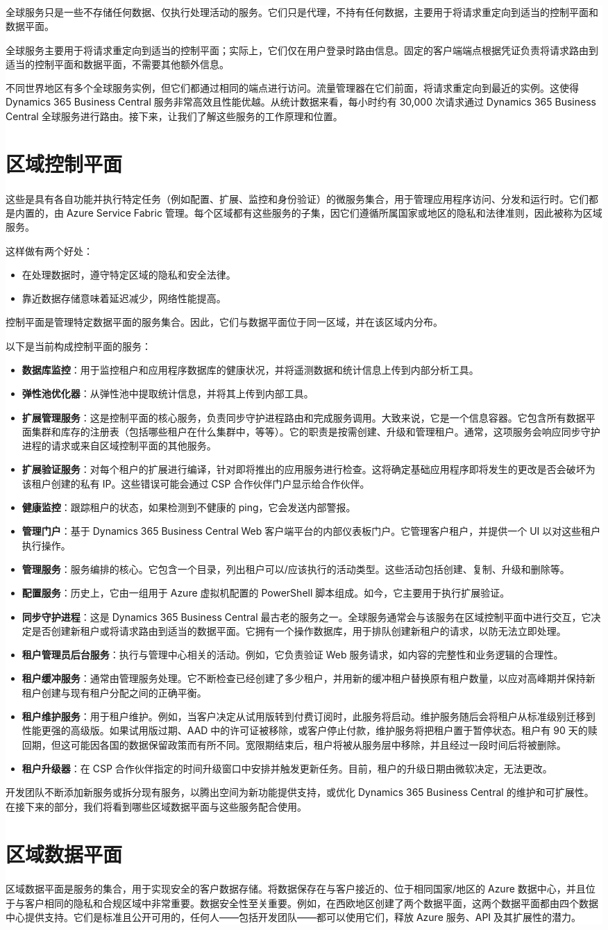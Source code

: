 全球服务只是一些不存储任何数据、仅执行处理活动的服务。它们只是代理，不持有任何数据，主要用于将请求重定向到适当的控制平面和数据平面。

全球服务主要用于将请求重定向到适当的控制平面；实际上，它们仅在用户登录时路由信息。固定的客户端端点根据凭证负责将请求路由到适当的控制平面和数据平面，不需要其他额外信息。

不同世界地区有多个全球服务实例，但它们都通过相同的端点进行访问。流量管理器在它们前面，将请求重定向到最近的实例。这使得 Dynamics 365 Business Central 服务非常高效且性能优越。从统计数据来看，每小时约有 30,000 次请求通过 Dynamics 365 Business Central 全球服务进行路由。接下来，让我们了解这些服务的工作原理和位置。

# 区域控制平面

这些是具有各自功能并执行特定任务（例如配置、扩展、监控和身份验证）的微服务集合，用于管理应用程序访问、分发和运行时。它们都是内置的，由 Azure Service Fabric 管理。每个区域都有这些服务的子集，因它们遵循所属国家或地区的隐私和法律准则，因此被称为区域服务。

这样做有两个好处：

+   在处理数据时，遵守特定区域的隐私和安全法律。

+   靠近数据存储意味着延迟减少，网络性能提高。

控制平面是管理特定数据平面的服务集合。因此，它们与数据平面位于同一区域，并在该区域内分布。

以下是当前构成控制平面的服务：

+   **数据库监控**：用于监控租户和应用程序数据库的健康状况，并将遥测数据和统计信息上传到内部分析工具。

+   **弹性池优化器**：从弹性池中提取统计信息，并将其上传到内部工具。

+   **扩展管理服务**：这是控制平面的核心服务，负责同步守护进程路由和完成服务调用。大致来说，它是一个信息容器。它包含所有数据平面集群和库存的注册表（包括哪些租户在什么集群中，等等）。它的职责是按需创建、升级和管理租户。通常，这项服务会响应同步守护进程的请求或来自区域控制平面的其他服务。

+   **扩展验证服务**：对每个租户的扩展进行编译，针对即将推出的应用服务进行检查。这将确定基础应用程序即将发生的更改是否会破坏为该租户创建的私有 IP。这些错误可能会通过 CSP 合作伙伴门户显示给合作伙伴。

+   **健康监控**：跟踪租户的状态，如果检测到不健康的 ping，它会发送内部警报。

+   **管理门户**：基于 Dynamics 365 Business Central Web 客户端平台的内部仪表板门户。它管理客户租户，并提供一个 UI 以对这些租户执行操作。

+   **管理服务**：服务编排的核心。它包含一个目录，列出租户可以/应该执行的活动类型。这些活动包括创建、复制、升级和删除等。

+   **配置服务**：历史上，它由一组用于 Azure 虚拟机配置的 PowerShell 脚本组成。如今，它主要用于执行扩展验证。

+   **同步守护进程**：这是 Dynamics 365 Business Central 最古老的服务之一。全球服务通常会与该服务在区域控制平面中进行交互，它决定是否创建新租户或将请求路由到适当的数据平面。它拥有一个操作数据库，用于排队创建新租户的请求，以防无法立即处理。

+   **租户管理员后台服务**：执行与管理中心相关的活动。例如，它负责验证 Web 服务请求，如内容的完整性和业务逻辑的合理性。

+   **租户缓冲服务**：通常由管理服务处理。它不断检查已经创建了多少租户，并用新的缓冲租户替换原有租户数量，以应对高峰期并保持新租户创建与现有租户分配之间的正确平衡。

+   **租户维护服务**：用于租户维护。例如，当客户决定从试用版转到付费订阅时，此服务将启动。维护服务随后会将租户从标准级别迁移到性能更强的高级版。如果试用版过期、AAD 中的许可证被移除，或客户停止付款，维护服务将把租户置于暂停状态。租户有 90 天的赎回期，但这可能因各国的数据保留政策而有所不同。宽限期结束后，租户将被从服务层中移除，并且经过一段时间后将被删除。

+   **租户升级器**：在 CSP 合作伙伴指定的时间升级窗口中安排并触发更新任务。目前，租户的升级日期由微软决定，无法更改。

开发团队不断添加新服务或拆分现有服务，以腾出空间为新功能提供支持，或优化 Dynamics 365 Business Central 的维护和可扩展性。在接下来的部分，我们将看到哪些区域数据平面与这些服务配合使用。

# 区域数据平面

区域数据平面是服务的集合，用于实现安全的客户数据存储。将数据保存在与客户接近的、位于相同国家/地区的 Azure 数据中心，并且位于与客户相同的隐私和合规区域中非常重要。数据安全性至关重要。例如，在西欧地区创建了两个数据平面，这两个数据平面都由四个数据中心提供支持。它们是标准且公开可用的，任何人——包括开发团队——都可以使用它们，释放 Azure 服务、API 及其扩展性的潜力。
